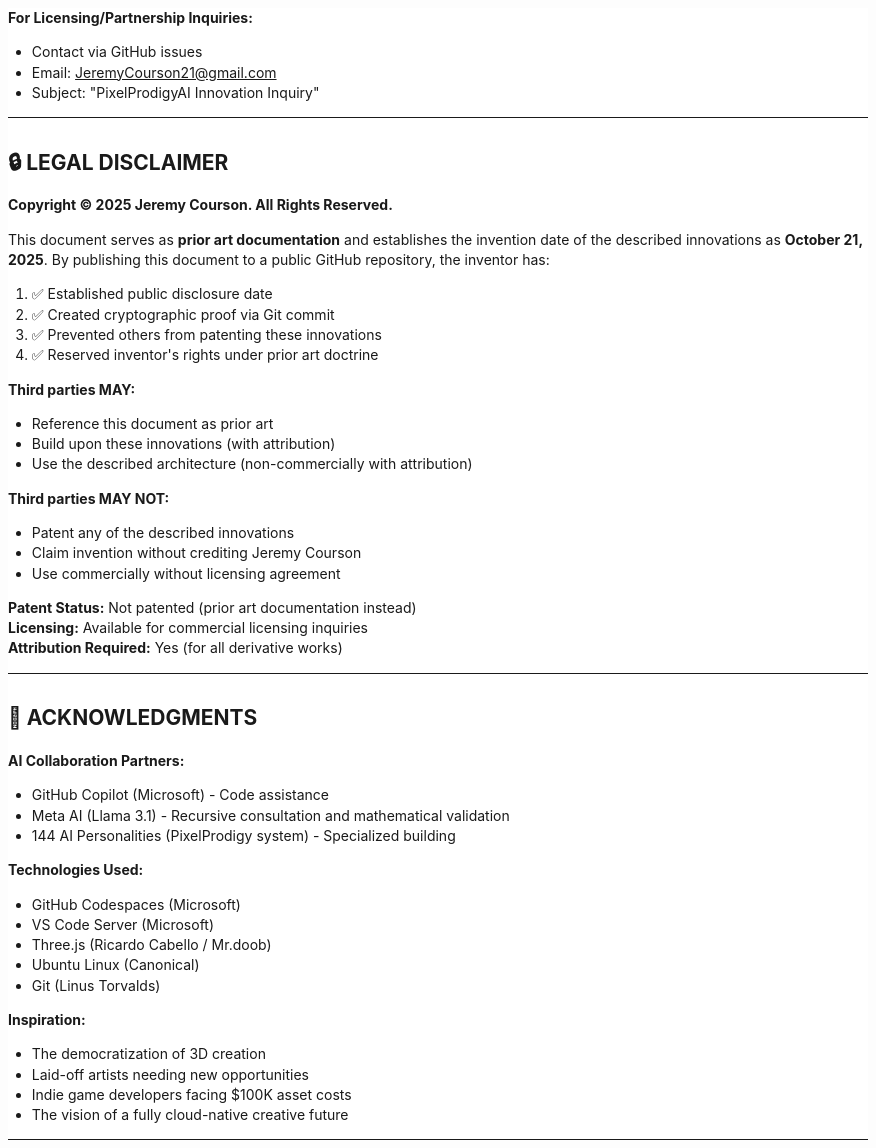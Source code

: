 **For Licensing/Partnership Inquiries:**
- Contact via GitHub issues
- Email: JeremyCourson21@gmail.com
- Subject: "PixelProdigyAI Innovation Inquiry"

---

## 🔒 LEGAL DISCLAIMER

**Copyright © 2025 Jeremy Courson. All Rights Reserved.**

This document serves as **prior art documentation** and establishes the invention date of the described innovations as **October 21, 2025**. By publishing this document to a public GitHub repository, the inventor has:

1. ✅ Established public disclosure date
2. ✅ Created cryptographic proof via Git commit
3. ✅ Prevented others from patenting these innovations
4. ✅ Reserved inventor's rights under prior art doctrine

**Third parties MAY:**
- Reference this document as prior art
- Build upon these innovations (with attribution)
- Use the described architecture (non-commercially with attribution)

**Third parties MAY NOT:**
- Patent any of the described innovations
- Claim invention without crediting Jeremy Courson
- Use commercially without licensing agreement

**Patent Status:** Not patented (prior art documentation instead)  
**Licensing:** Available for commercial licensing inquiries  
**Attribution Required:** Yes (for all derivative works)

---

## 🌟 ACKNOWLEDGMENTS

**AI Collaboration Partners:**
- GitHub Copilot (Microsoft) - Code assistance
- Meta AI (Llama 3.1) - Recursive consultation and mathematical validation
- 144 AI Personalities (PixelProdigy system) - Specialized building

**Technologies Used:**
- GitHub Codespaces (Microsoft)
- VS Code Server (Microsoft)
- Three.js (Ricardo Cabello / Mr.doob)
- Ubuntu Linux (Canonical)
- Git (Linus Torvalds)

**Inspiration:**
- The democratization of 3D creation
- Laid-off artists needing new opportunities
- Indie game developers facing $100K asset costs
- The vision of a fully cloud-native creative future

---